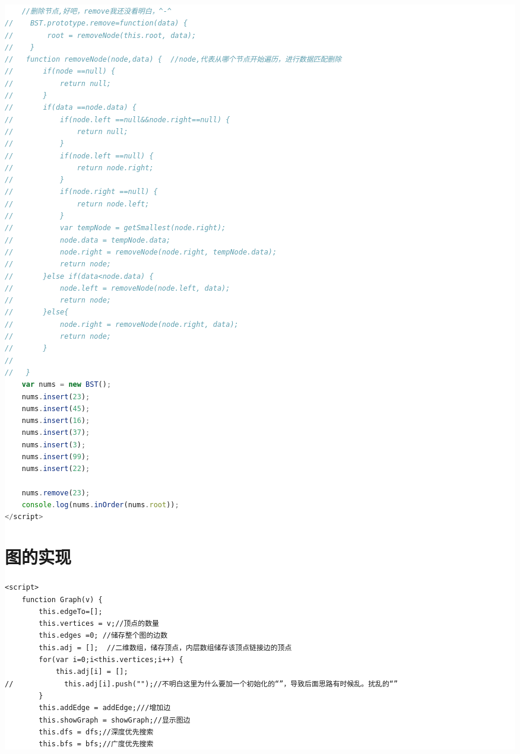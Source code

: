```javascript
    //删除节点,好吧，remove我还没看明白，^-^
//    BST.prototype.remove=function(data) {
//        root = removeNode(this.root, data);
//    }
//   function removeNode(node,data) {  //node,代表从哪个节点开始遍历，进行数据匹配删除
//       if(node ==null) {
//           return null;
//       }
//       if(data ==node.data) {
//           if(node.left ==null&&node.right==null) {
//               return null;
//           }
//           if(node.left ==null) {
//               return node.right;
//           }
//           if(node.right ==null) {
//               return node.left;
//           }
//           var tempNode = getSmallest(node.right);
//           node.data = tempNode.data;
//           node.right = removeNode(node.right, tempNode.data);
//           return node;
//       }else if(data<node.data) {
//           node.left = removeNode(node.left, data);
//           return node;
//       }else{
//           node.right = removeNode(node.right, data);
//           return node;
//       }
//
//   }
    var nums = new BST();
    nums.insert(23);
    nums.insert(45);
    nums.insert(16);
    nums.insert(37);
    nums.insert(3);
    nums.insert(99);
    nums.insert(22);

    nums.remove(23);
    console.log(nums.inOrder(nums.root));
</script>
```

# 图的实现

```
<script>
    function Graph(v) {
        this.edgeTo=[];
        this.vertices = v;//顶点的数量
        this.edges =0; //储存整个图的边数
        this.adj = [];  //二维数组，储存顶点，内层数组储存该顶点链接边的顶点
        for(var i=0;i<this.vertices;i++) {
            this.adj[i] = [];
//            this.adj[i].push("");//不明白这里为什么要加一个初始化的“”，导致后面思路有时候乱。扰乱的“”
        }
        this.addEdge = addEdge;///增加边
        this.showGraph = showGraph;//显示图边
        this.dfs = dfs;//深度优先搜索
        this.bfs = bfs;//广度优先搜索
```